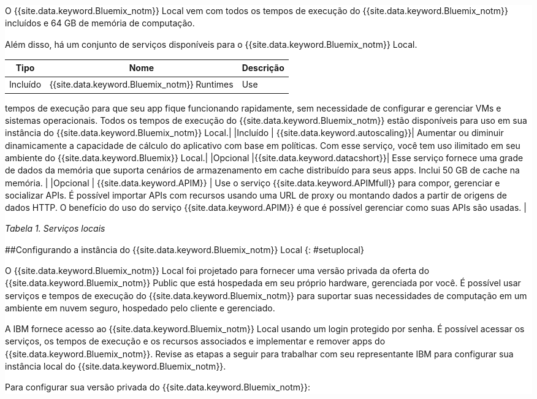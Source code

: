 O {{site.data.keyword.Bluemix_notm}} Local vem com
todos os tempos de execução do
{{site.data.keyword.Bluemix_notm}} incluídos e 64 GB de
memória de computação.

Além disso, há um conjunto de serviços disponíveis para
o {{site.data.keyword.Bluemix_notm}} Local.

| **Tipo** | **Nome** | **Descrição** |    
|----------|----------|-----------------|
|Incluído | {{site.data.keyword.Bluemix_notm}} Runtimes | Use
tempos de execução para que seu app fique funcionando
rapidamente, sem necessidade de configurar e gerenciar VMs e
sistemas operacionais. Todos os tempos de execução do
{{site.data.keyword.Bluemix_notm}} estão disponíveis
para uso em sua instância do {{site.data.keyword.Bluemix_notm}} Local.|
|Incluído | {{site.data.keyword.autoscaling}}| Aumentar ou diminuir dinamicamente a capacidade de
cálculo do aplicativo com base em políticas. Com esse serviço, você
tem uso ilimitado em seu ambiente do {{site.data.keyword.Bluemix}} Local.|
|Opcional |{{site.data.keyword.datacshort}}| Esse serviço fornece uma grade de dados da memória
que suporta cenários de armazenamento em cache distribuído para seus apps. Inclui
 50 GB de cache na memória. |
|Opcional | {{site.data.keyword.APIM}} | Use o serviço {{site.data.keyword.APIMfull}} para compor, gerenciar e socializar APIs. É
possível importar APIs com recursos usando uma URL de proxy ou montando dados a partir de origens de dados HTTP. O
benefício do uso do serviço {{site.data.keyword.APIM}}
é que é possível gerenciar como suas APIs são usadas. |

*Tabela 1. Serviços locais*

##Configurando a instância do {{site.data.keyword.Bluemix_notm}}
Local
{: #setuplocal}

O {{site.data.keyword.Bluemix_notm}} Local foi projetado
para fornecer uma versão privada da oferta do
{{site.data.keyword.Bluemix_notm}} Public que está
hospedada em seu próprio hardware, gerenciada por você. É possível
usar serviços e tempos de execução do
{{site.data.keyword.Bluemix_notm}} para suportar suas
necessidades de computação em um ambiente em nuvem seguro,
hospedado pelo cliente e gerenciado.

A IBM fornece acesso ao
{{site.data.keyword.Bluemix_notm}} Local usando um login
protegido por senha. É possível acessar os serviços, os tempos de execução
e os recursos associados e implementar e remover apps do {{site.data.keyword.Bluemix_notm}}. Revise
as etapas a seguir para trabalhar com seu representante IBM
para configurar sua instância local do
{{site.data.keyword.Bluemix_notm}}.

Para configurar sua versão privada do {{site.data.keyword.Bluemix_notm}}:
